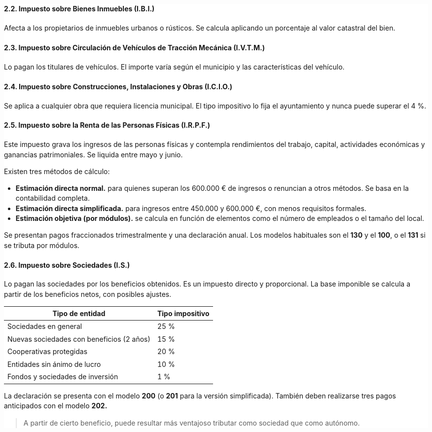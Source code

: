 #### 2.2. Impuesto sobre Bienes Inmuebles (I.B.I.)

Afecta a los propietarios de inmuebles urbanos o rústicos. Se calcula aplicando un porcentaje al valor catastral del bien.

#### 2.3. Impuesto sobre Circulación de Vehículos de Tracción Mecánica (I.V.T.M.)

Lo pagan los titulares de vehículos. El importe varía según el municipio y las características del vehículo.

#### 2.4. Impuesto sobre Construcciones, Instalaciones y Obras (I.C.I.O.)

Se aplica a cualquier obra que requiera licencia municipal. El tipo impositivo lo fija el ayuntamiento y nunca puede superar el 4 %.

#### 2.5. Impuesto sobre la Renta de las Personas Físicas (I.R.P.F.)

Este impuesto grava los ingresos de las personas físicas y contempla rendimientos del trabajo, capital, actividades económicas y ganancias patrimoniales. Se liquida entre mayo y junio.

Existen tres métodos de cálculo:

- **Estimación directa normal.** para quienes superan los 600.000 € de ingresos o renuncian a otros métodos. Se basa en la contabilidad completa.
- **Estimación directa simplificada.** para ingresos entre 450.000 y 600.000 €, con menos requisitos formales.
- **Estimación objetiva (por módulos).** se calcula en función de elementos como el número de empleados o el tamaño del local.

Se presentan pagos fraccionados trimestralmente y una declaración anual. Los modelos habituales son el **130** y el **100**, o el **131** si se tributa por módulos.

#### 2.6. Impuesto sobre Sociedades (I.S.)

Lo pagan las sociedades por los beneficios obtenidos. Es un impuesto directo y proporcional. La base imponible se calcula a partir de los beneficios netos, con posibles ajustes.

|Tipo de entidad|Tipo impositivo|
|---|---|
|Sociedades en general|25 %|
|Nuevas sociedades con beneficios (2 años)|15 %|
|Cooperativas protegidas|20 %|
|Entidades sin ánimo de lucro|10 %|
|Fondos y sociedades de inversión|1 %|

La declaración se presenta con el modelo **200** (o **201** para la versión simplificada). También deben realizarse tres pagos anticipados con el modelo **202.**

> A partir de cierto beneficio, puede resultar más ventajoso tributar como sociedad que como autónomo.
